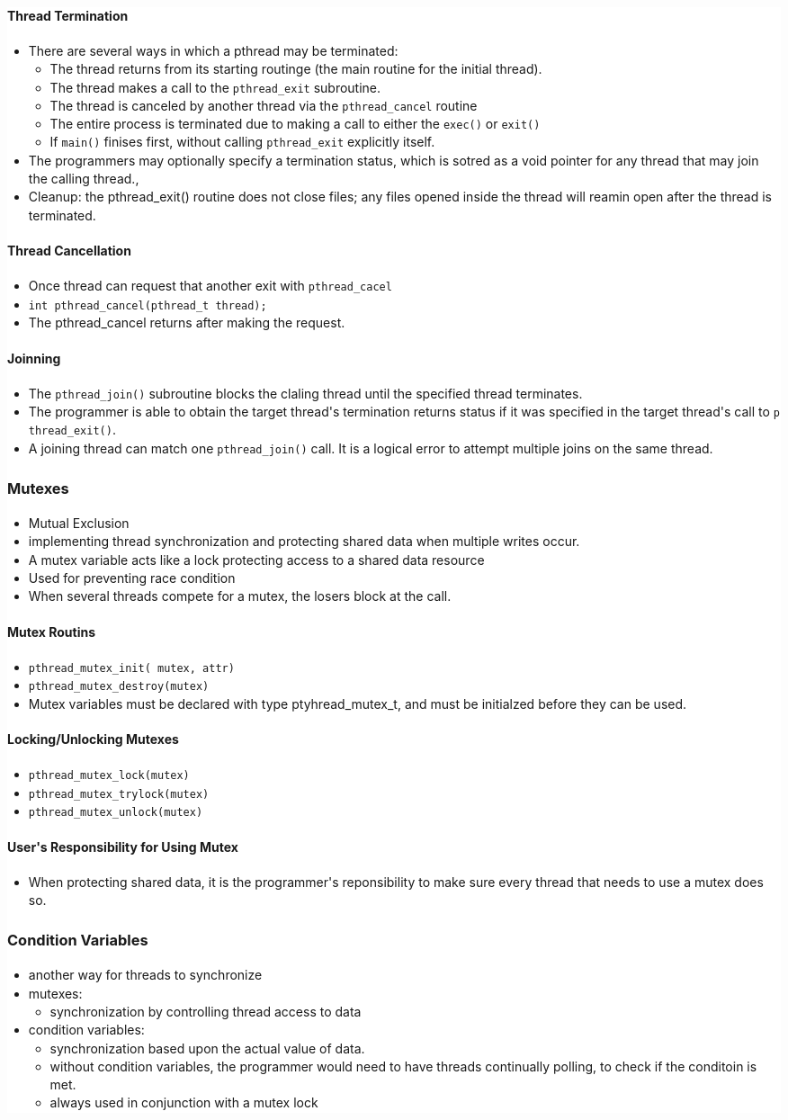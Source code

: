 #### Thread Termination
 * There are several ways in which a pthread may be terminated:
   * The thread returns from its starting routinge (the main routine for the initial thread).
   * The thread makes a call to the `pthread_exit` subroutine.
   * The thread is canceled by another thread via the `pthread_cancel` routine
   * The entire process is terminated due to making a call to either the `exec()` or `exit()`
   * If `main()` finises first, without calling `pthread_exit` explicitly itself.
 * The programmers may optionally specify a termination status, which is sotred as a void pointer for any thread that may join the calling thread.,
 * Cleanup: the pthread_exit() routine does not close files; any files opened inside the thread will reamin open after the thread is terminated.

#### Thread Cancellation
 * Once thread can request that another exit with `pthread_cacel`
 * `int pthread_cancel(pthread_t thread);`
 * The pthread_cancel returns after making the request.

#### Joinning
 * The `pthread_join()` subroutine blocks the claling thread until the specified thread terminates.
 * The programmer is able to obtain the target thread's termination returns status if it was specified in the target thread's call to `pthread_exit()`.
 * A joining thread can match one `pthread_join()` call. It is a logical error to attempt multiple joins on the same thread.

### Mutexes
 * Mutual Exclusion
 * implementing thread synchronization and protecting shared data when multiple writes occur.
 * A mutex variable acts like a lock protecting access to a shared data resource
 * Used for preventing race condition
 * When several threads compete for a mutex, the losers block at the call.

#### Mutex Routins
 * `pthread_mutex_init( mutex, attr)`
 * `pthread_mutex_destroy(mutex)`
 * Mutex variables must be declared with type ptyhread_mutex_t, and must be initialzed before they can be used.

#### Locking/Unlocking Mutexes
 * `pthread_mutex_lock(mutex)`
 * `pthread_mutex_trylock(mutex)`
 * `pthread_mutex_unlock(mutex)`

#### User's Responsibility for Using Mutex
 * When protecting shared data, it is the programmer's reponsibility to make sure every thread that needs to use a mutex does so.

### Condition Variables
 * another way for threads to synchronize
 * mutexes:
   * synchronization by controlling thread access to data
 * condition variables:
   * synchronization based upon the actual value of data.
   * without condition variables, the programmer would need to have threads continually polling, to check if the conditoin is met.
   * always used in conjunction with a mutex lock
